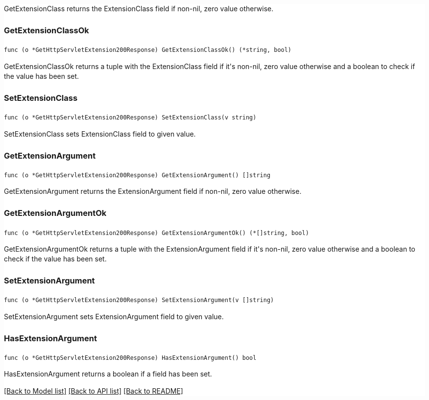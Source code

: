 GetExtensionClass returns the ExtensionClass field if non-nil, zero value otherwise.

### GetExtensionClassOk

`func (o *GetHttpServletExtension200Response) GetExtensionClassOk() (*string, bool)`

GetExtensionClassOk returns a tuple with the ExtensionClass field if it's non-nil, zero value otherwise
and a boolean to check if the value has been set.

### SetExtensionClass

`func (o *GetHttpServletExtension200Response) SetExtensionClass(v string)`

SetExtensionClass sets ExtensionClass field to given value.


### GetExtensionArgument

`func (o *GetHttpServletExtension200Response) GetExtensionArgument() []string`

GetExtensionArgument returns the ExtensionArgument field if non-nil, zero value otherwise.

### GetExtensionArgumentOk

`func (o *GetHttpServletExtension200Response) GetExtensionArgumentOk() (*[]string, bool)`

GetExtensionArgumentOk returns a tuple with the ExtensionArgument field if it's non-nil, zero value otherwise
and a boolean to check if the value has been set.

### SetExtensionArgument

`func (o *GetHttpServletExtension200Response) SetExtensionArgument(v []string)`

SetExtensionArgument sets ExtensionArgument field to given value.

### HasExtensionArgument

`func (o *GetHttpServletExtension200Response) HasExtensionArgument() bool`

HasExtensionArgument returns a boolean if a field has been set.


[[Back to Model list]](../README.md#documentation-for-models) [[Back to API list]](../README.md#documentation-for-api-endpoints) [[Back to README]](../README.md)


